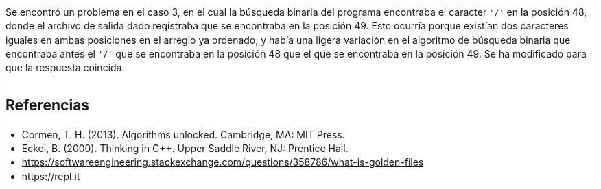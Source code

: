 Se encontró un problema en el caso 3, en el cual la búsqueda binaria del programa encontraba el caracter `'/'` en la posición 48, donde el archivo de salida dado registraba que se encontraba en la posición 49. Esto ocurría porque existían dos caracteres iguales en ambas posiciones en el arreglo ya ordenado, y había una ligera variación en el algoritmo de búsqueda binaria que encontraba antes el `'/'` que se encontraba en la posición 48 que el que se encontraba en la posición 49. Se ha modificado para que la respuesta coincida. 

## Referencias

* Cormen, T. H. (2013). Algorithms unlocked. Cambridge, MA: MIT Press.
* Eckel, B. (2000). Thinking in C++. Upper Saddle River, NJ: Prentice Hall.
* https://softwareengineering.stackexchange.com/questions/358786/what-is-golden-files
* https://repl.it